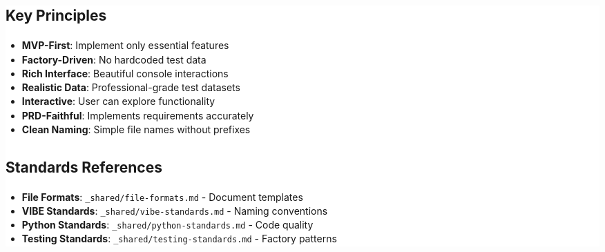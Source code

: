 ## Key Principles

- **MVP-First**: Implement only essential features
- **Factory-Driven**: No hardcoded test data
- **Rich Interface**: Beautiful console interactions
- **Realistic Data**: Professional-grade test datasets
- **Interactive**: User can explore functionality
- **PRD-Faithful**: Implements requirements accurately
- **Clean Naming**: Simple file names without prefixes

## Standards References
- **File Formats**: `_shared/file-formats.md` - Document templates
- **VIBE Standards**: `_shared/vibe-standards.md` - Naming conventions
- **Python Standards**: `_shared/python-standards.md` - Code quality
- **Testing Standards**: `_shared/testing-standards.md` - Factory patterns
